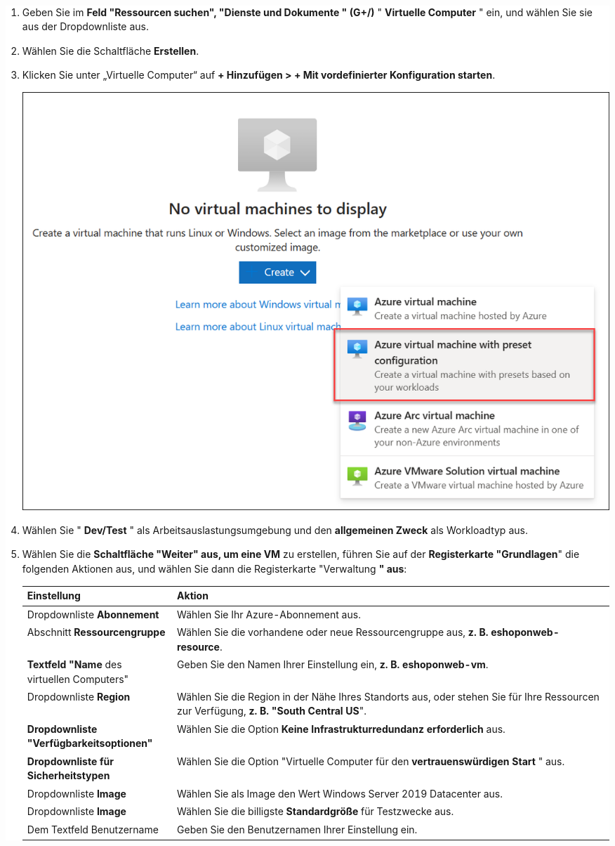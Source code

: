 1. Geben Sie im **Feld "Ressourcen suchen", "Dienste und Dokumente " (G+/)** " **Virtuelle Computer** " ein, und wählen Sie sie aus der Dropdownliste aus.

1. Wählen Sie die Schaltfläche **Erstellen**.

1. Klicken Sie unter „Virtuelle Computer“ auf **+ Hinzufügen > + Mit vordefinierter Konfiguration starten**.

    ![Screenshot: Netzwerkkonfiguration einer VM](media/create-virtual-machine-preset.png)

1. Wählen Sie " **Dev/Test** " als Arbeitsauslastungsumgebung und den **allgemeinen Zweck** als Workloadtyp aus.

1. Wählen Sie die **Schaltfläche "Weiter" aus, um eine VM** zu erstellen, führen Sie auf der **Registerkarte "Grundlagen**" die folgenden Aktionen aus, und wählen Sie dann die Registerkarte "Verwaltung **" aus**:

    | Einstellung | Aktion |
    | -- | -- |
    | Dropdownliste **Abonnement** | Wählen Sie Ihr Azure-Abonnement aus. |
    | Abschnitt **Ressourcengruppe** | Wählen Sie die vorhandene oder neue Ressourcengruppe aus, **z. B. eshoponweb-resource**. |
    | **Textfeld "Name** des virtuellen Computers" | Geben Sie den Namen Ihrer Einstellung ein, **z. B. eshoponweb-vm**. |
    | Dropdownliste **Region** | Wählen Sie die Region in der Nähe Ihres Standorts aus, oder stehen Sie für Ihre Ressourcen zur Verfügung, **z. B. "South Central US**". |
    | **Dropdownliste "Verfügbarkeitsoptionen"** | Wählen Sie die Option **Keine Infrastrukturredundanz erforderlich** aus. |
    | **Dropdownliste für Sicherheitstypen** | Wählen Sie die Option "Virtuelle Computer für den **vertrauenswürdigen Start** " aus. |
    | Dropdownliste **Image** | Wählen Sie als Image den Wert Windows Server 2019 Datacenter aus. |
    | Dropdownliste **Image** | Wählen Sie die billigste **Standardgröße** für Testzwecke aus. |
    | Dem Textfeld Benutzername | Geben Sie den Benutzernamen Ihrer Einstellung ein. |